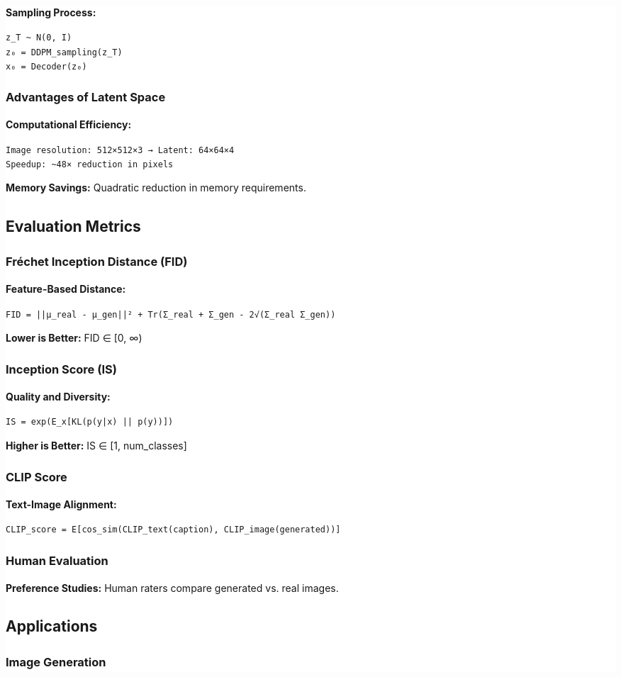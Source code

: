 **Sampling Process:**
```
z_T ~ N(0, I)
z₀ = DDPM_sampling(z_T)
x₀ = Decoder(z₀)
```

### Advantages of Latent Space

**Computational Efficiency:**
```
Image resolution: 512×512×3 → Latent: 64×64×4
Speedup: ~48× reduction in pixels
```

**Memory Savings:**
Quadratic reduction in memory requirements.

## Evaluation Metrics

### Fréchet Inception Distance (FID)

**Feature-Based Distance:**
```
FID = ||μ_real - μ_gen||² + Tr(Σ_real + Σ_gen - 2√(Σ_real Σ_gen))
```

**Lower is Better:** FID ∈ [0, ∞)

### Inception Score (IS)

**Quality and Diversity:**
```
IS = exp(E_x[KL(p(y|x) || p(y))])
```

**Higher is Better:** IS ∈ [1, num_classes]

### CLIP Score

**Text-Image Alignment:**
```
CLIP_score = E[cos_sim(CLIP_text(caption), CLIP_image(generated))]
```

### Human Evaluation

**Preference Studies:**
Human raters compare generated vs. real images.

## Applications

### Image Generation
